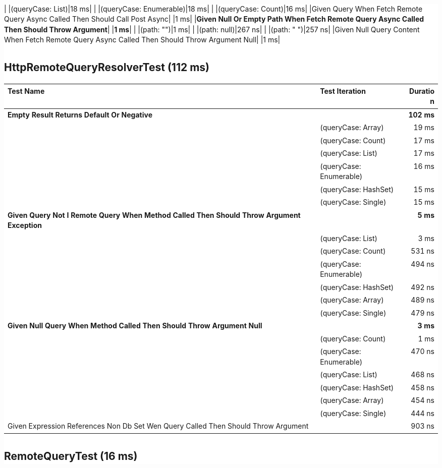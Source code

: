| |(queryCase: List)|18 ms|
| |(queryCase: Enumerable)|18 ms|
| |(queryCase: Count)|16 ms|
|Given Query When Fetch Remote Query Async Called Then Should Call Post Async| |1 ms|
|**Given Null Or Empty Path When Fetch Remote Query Async Called Then Should Throw Argument**| |**1 ms**|
| |(path: "")|1 ms|
| |(path: null)|267 ns|
| |(path: "  ")|257 ns|
|Given Null Query Content When Fetch Remote Query Async Called Then Should Throw Argument Null| |1 ms|
## HttpRemoteQueryResolverTest (112 ms)

|Test Name|Test Iteration|Duration|
|:--|:--|--:|
|**Empty Result Returns Default Or Negative**| |**102 ms**|
| |(queryCase: Array)|19 ms|
| |(queryCase: Count)|17 ms|
| |(queryCase: List)|17 ms|
| |(queryCase: Enumerable)|16 ms|
| |(queryCase: HashSet)|15 ms|
| |(queryCase: Single)|15 ms|
|**Given Query Not I Remote Query When Method Called Then Should Throw Argument Exception**| |**5 ms**|
| |(queryCase: List)|3 ms|
| |(queryCase: Count)|531 ns|
| |(queryCase: Enumerable)|494 ns|
| |(queryCase: HashSet)|492 ns|
| |(queryCase: Array)|489 ns|
| |(queryCase: Single)|479 ns|
|**Given Null Query When Method Called Then Should Throw Argument Null**| |**3 ms**|
| |(queryCase: Count)|1 ms|
| |(queryCase: Enumerable)|470 ns|
| |(queryCase: List)|468 ns|
| |(queryCase: HashSet)|458 ns|
| |(queryCase: Array)|454 ns|
| |(queryCase: Single)|444 ns|
|Given Expression References Non Db Set Wen Query Called Then Should Throw Argument| |903 ns|
## RemoteQueryTest (16 ms)
